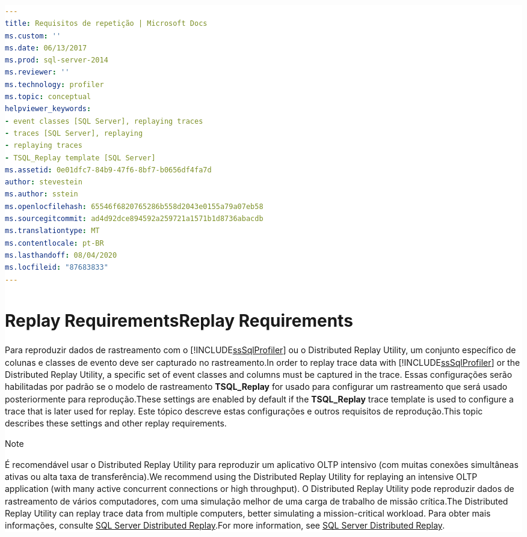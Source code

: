 ```yaml
---
title: Requisitos de repetição | Microsoft Docs
ms.custom: ''
ms.date: 06/13/2017
ms.prod: sql-server-2014
ms.reviewer: ''
ms.technology: profiler
ms.topic: conceptual
helpviewer_keywords:
- event classes [SQL Server], replaying traces
- traces [SQL Server], replaying
- replaying traces
- TSQL_Replay template [SQL Server]
ms.assetid: 0e01dfc7-84b9-47f6-8bf7-b0656df4fa7d
author: stevestein
ms.author: sstein
ms.openlocfilehash: 65546f6820765286b558d2043e0155a79a07eb58
ms.sourcegitcommit: ad4d92dce894592a259721a1571b1d8736abacdb
ms.translationtype: MT
ms.contentlocale: pt-BR
ms.lasthandoff: 08/04/2020
ms.locfileid: "87683833"
---
```

# <a name="replay-requirements"></a><span data-ttu-id="36798-102">Replay Requirements</span><span class="sxs-lookup"><span data-stu-id="36798-102">Replay Requirements</span></span>
  <span data-ttu-id="36798-103">Para reproduzir dados de rastreamento com o [!INCLUDE[ssSqlProfiler](../../includes/sssqlprofiler-md.md)] ou o Distributed Replay Utility, um conjunto específico de colunas e classes de evento deve ser capturado no rastreamento.</span><span class="sxs-lookup"><span data-stu-id="36798-103">In order to replay trace data with [!INCLUDE[ssSqlProfiler](../../includes/sssqlprofiler-md.md)] or the Distributed Replay Utility, a specific set of event classes and columns must be captured in the trace.</span></span> <span data-ttu-id="36798-104">Essas configurações serão habilitadas por padrão se o modelo de rastreamento **TSQL_Replay** for usado para configurar um rastreamento que será usado posteriormente para reprodução.</span><span class="sxs-lookup"><span data-stu-id="36798-104">These settings are enabled by default if the **TSQL_Replay** trace template is used to configure a trace that is later used for replay.</span></span> <span data-ttu-id="36798-105">Este tópico descreve estas configurações e outros requisitos de reprodução.</span><span class="sxs-lookup"><span data-stu-id="36798-105">This topic describes these settings and other replay requirements.</span></span>  
  
> [!NOTE]  
>  <span data-ttu-id="36798-106">É recomendável usar o Distributed Replay Utility para reproduzir um aplicativo OLTP intensivo (com muitas conexões simultâneas ativas ou alta taxa de transferência).</span><span class="sxs-lookup"><span data-stu-id="36798-106">We recommend using the Distributed Replay Utility for replaying an intensive OLTP application (with many active concurrent connections or high throughput).</span></span> <span data-ttu-id="36798-107">O Distributed Replay Utility pode reproduzir dados de rastreamento de vários computadores, com uma simulação melhor de uma carga de trabalho de missão crítica.</span><span class="sxs-lookup"><span data-stu-id="36798-107">The Distributed Replay Utility can replay trace data from multiple computers, better simulating a mission-critical workload.</span></span> <span data-ttu-id="36798-108">Para obter mais informações, consulte [SQL Server Distributed Replay](../distributed-replay/sql-server-distributed-replay.md).</span><span class="sxs-lookup"><span data-stu-id="36798-108">For more information, see [SQL Server Distributed Replay](../distributed-replay/sql-server-distributed-replay.md).</span></span>  
  